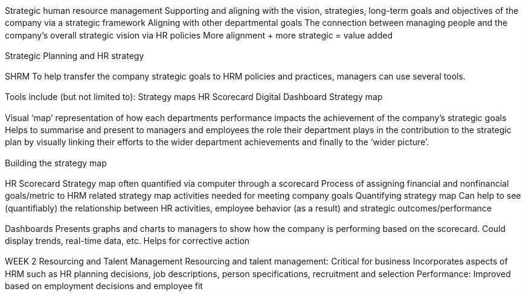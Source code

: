 Strategic human resource management 
Supporting and aligning with the vision, strategies, long-term goals and objectives of the company via a strategic framework
Aligning with other departmental goals
The connection between managing people and the company’s overall strategic vision via HR policies 
More alignment + more strategic = value added
 
Strategic Planning and HR strategy
 
SHRM
To help transfer the company strategic goals to HRM policies and practices, managers can use several tools.

Tools include (but not limited to):
Strategy maps
HR Scorecard
Digital Dashboard
Strategy map

Visual ‘map’ representation of how each departments performance impacts the achievement of the company’s strategic goals
Helps to summarise and present to managers and employees the role their department plays in the contribution to the strategic plan by visually linking their efforts to the wider department achievements and finally to the ‘wider picture’.

Building the strategy map
 
 
 
 
 
 







 
 
HR Scorecard 
Strategy map often quantified via computer through a scorecard
Process of assigning financial and nonfinancial goals/metric to HRM related strategy map activities needed for meeting company goals
Quantifying strategy map
Can help to see (quantifiably) the relationship between HR activities, employee behavior (as a result) and strategic outcomes/performance

Dashboards
Presents graphs and charts to managers to show how the company is performing based on the scorecard. 
Could display trends, real-time data, etc.
Helps for corrective action









WEEK 2
Resourcing and Talent Management
Resourcing and talent management: Critical for business
Incorporates aspects of HRM such as HR planning decisions, job descriptions, person specifications, recruitment and selection
Performance: Improved based on employment decisions and employee fit
